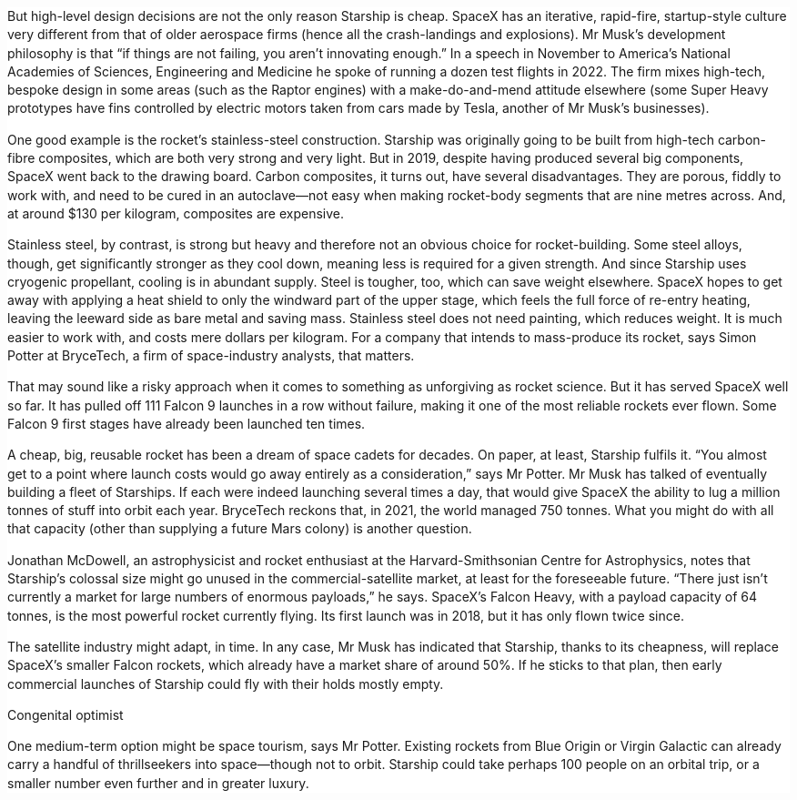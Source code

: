 But high-level design decisions are not the only reason Starship is cheap. SpaceX has an iterative, rapid-fire, startup-style culture very different from that of older aerospace firms (hence all the crash-landings and explosions). Mr Musk’s development philosophy is that “if things are not failing, you aren’t innovating enough.” In a speech in November to America’s National Academies of Sciences, Engineering and Medicine he spoke of running a dozen test flights in 2022. The firm mixes high-tech, bespoke design in some areas (such as the Raptor engines) with a make-do-and-mend attitude elsewhere (some Super Heavy prototypes have fins controlled by electric motors taken from cars made by Tesla, another of Mr Musk’s businesses).

One good example is the rocket’s stainless-steel construction. Starship was originally going to be built from high-tech carbon-fibre composites, which are both very strong and very light. But in 2019, despite having produced several big components, SpaceX went back to the drawing board. Carbon composites, it turns out, have several disadvantages. They are porous, fiddly to work with, and need to be cured in an autoclave—not easy when making rocket-body segments that are nine metres across. And, at around $130 per kilogram, composites are expensive.

Stainless steel, by contrast, is strong but heavy and therefore not an obvious choice for rocket-building. Some steel alloys, though, get significantly stronger as they cool down, meaning less is required for a given strength. And since Starship uses cryogenic propellant, cooling is in abundant supply. Steel is tougher, too, which can save weight elsewhere. SpaceX hopes to get away with applying a heat shield to only the windward part of the upper stage, which feels the full force of re-entry heating, leaving the leeward side as bare metal and saving mass. Stainless steel does not need painting, which reduces weight. It is much easier to work with, and costs mere dollars per kilogram. For a company that intends to mass-produce its rocket, says Simon Potter at BryceTech, a firm of space-industry analysts, that matters.

That may sound like a risky approach when it comes to something as unforgiving as rocket science. But it has served SpaceX well so far. It has pulled off 111 Falcon 9 launches in a row without failure, making it one of the most reliable rockets ever flown. Some Falcon 9 first stages have already been launched ten times.

A cheap, big, reusable rocket has been a dream of space cadets for decades. On paper, at least, Starship fulfils it. “You almost get to a point where launch costs would go away entirely as a consideration,” says Mr Potter. Mr Musk has talked of eventually building a fleet of Starships. If each were indeed launching several times a day, that would give SpaceX the ability to lug a million tonnes of stuff into orbit each year. BryceTech reckons that, in 2021, the world managed 750 tonnes. What you might do with all that capacity (other than supplying a future Mars colony) is another question.

Jonathan McDowell, an astrophysicist and rocket enthusiast at the Harvard-Smithsonian Centre for Astrophysics, notes that Starship’s colossal size might go unused in the commercial-satellite market, at least for the foreseeable future. “There just isn’t currently a market for large numbers of enormous payloads,” he says. SpaceX’s Falcon Heavy, with a payload capacity of 64 tonnes, is the most powerful rocket currently flying. Its first launch was in 2018, but it has only flown twice since.

The satellite industry might adapt, in time. In any case, Mr Musk has indicated that Starship, thanks to its cheapness, will replace SpaceX’s smaller Falcon rockets, which already have a market share of around 50%. If he sticks to that plan, then early commercial launches of Starship could fly with their holds mostly empty.

Congenital optimist

One medium-term option might be space tourism, says Mr Potter. Existing rockets from Blue Origin or Virgin Galactic can already carry a handful of thrillseekers into space—though not to orbit. Starship could take perhaps 100 people on an orbital trip, or a smaller number even further and in greater luxury.
